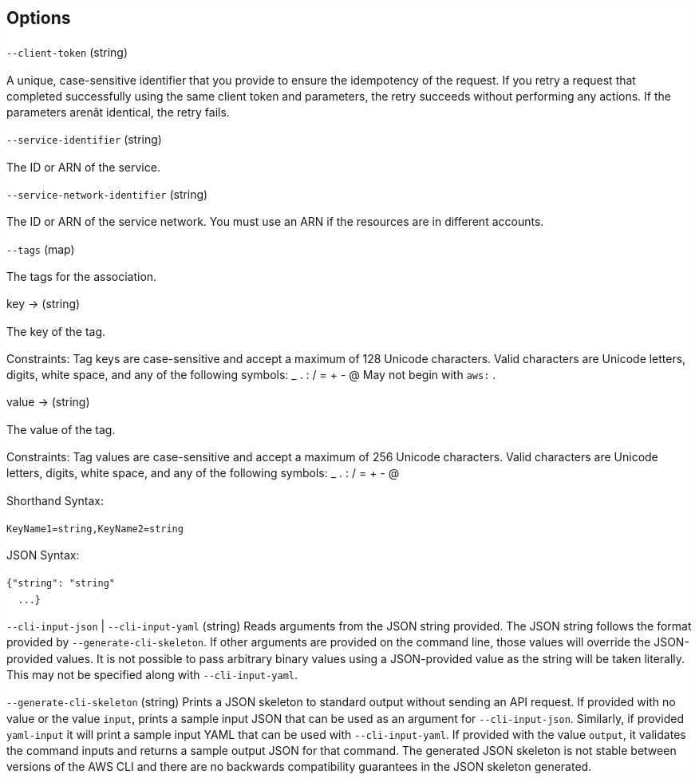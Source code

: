 ## Options

`--client-token` (string)

A unique, case-sensitive identifier that you provide to ensure the idempotency of the request. If you retry a request that completed successfully using the same client token and parameters, the retry succeeds without performing any actions. If the parameters arenât identical, the retry fails.

`--service-identifier` (string)

The ID or ARN of the service.

`--service-network-identifier` (string)

The ID or ARN of the service network. You must use an ARN if the resources are in different accounts.

`--tags` (map)

The tags for the association.

key -> (string)

The key of the tag.

Constraints: Tag keys are case-sensitive and accept a maximum of 128 Unicode characters. Valid characters are Unicode letters, digits, white space, and any of the following symbols: _ . : / = + - @ May not begin with `aws:` .

value -> (string)

The value of the tag.

Constraints: Tag values are case-sensitive and accept a maximum of 256 Unicode characters. Valid characters are Unicode letters, digits, white space, and any of the following symbols: _ . : / = + - @

Shorthand Syntax:

```
KeyName1=string,KeyName2=string
```

JSON Syntax:

```
{"string": "string"
  ...}
```

`--cli-input-json` | `--cli-input-yaml` (string)
Reads arguments from the JSON string provided. The JSON string follows the format provided by `--generate-cli-skeleton`. If other arguments are provided on the command line, those values will override the JSON-provided values. It is not possible to pass arbitrary binary values using a JSON-provided value as the string will be taken literally. This may not be specified along with `--cli-input-yaml`.

`--generate-cli-skeleton` (string)
Prints a JSON skeleton to standard output without sending an API request. If provided with no value or the value `input`, prints a sample input JSON that can be used as an argument for `--cli-input-json`. Similarly, if provided `yaml-input` it will print a sample input YAML that can be used with `--cli-input-yaml`. If provided with the value `output`, it validates the command inputs and returns a sample output JSON for that command. The generated JSON skeleton is not stable between versions of the AWS CLI and there are no backwards compatibility guarantees in the JSON skeleton generated.
